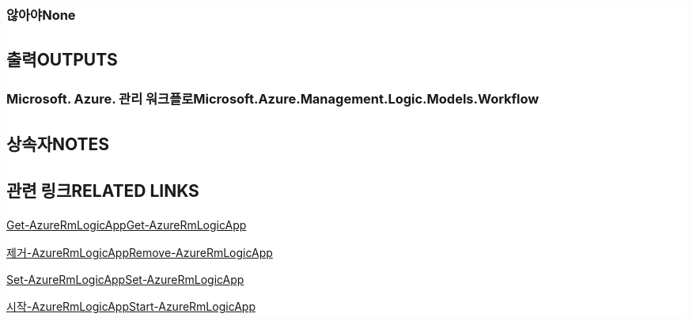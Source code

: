 ### <span data-ttu-id="ce770-168">않아야</span><span class="sxs-lookup"><span data-stu-id="ce770-168">None</span></span>

## <span data-ttu-id="ce770-169">출력</span><span class="sxs-lookup"><span data-stu-id="ce770-169">OUTPUTS</span></span>

### <span data-ttu-id="ce770-170">Microsoft. Azure. 관리 워크플로</span><span class="sxs-lookup"><span data-stu-id="ce770-170">Microsoft.Azure.Management.Logic.Models.Workflow</span></span>

## <span data-ttu-id="ce770-171">상속자</span><span class="sxs-lookup"><span data-stu-id="ce770-171">NOTES</span></span>

## <span data-ttu-id="ce770-172">관련 링크</span><span class="sxs-lookup"><span data-stu-id="ce770-172">RELATED LINKS</span></span>

[<span data-ttu-id="ce770-173">Get-AzureRmLogicApp</span><span class="sxs-lookup"><span data-stu-id="ce770-173">Get-AzureRmLogicApp</span></span>](./Get-AzureRmLogicApp.md)

[<span data-ttu-id="ce770-174">제거-AzureRmLogicApp</span><span class="sxs-lookup"><span data-stu-id="ce770-174">Remove-AzureRmLogicApp</span></span>](./Remove-AzureRmLogicApp.md)

[<span data-ttu-id="ce770-175">Set-AzureRmLogicApp</span><span class="sxs-lookup"><span data-stu-id="ce770-175">Set-AzureRmLogicApp</span></span>](./Set-AzureRmLogicApp.md)

[<span data-ttu-id="ce770-176">시작-AzureRmLogicApp</span><span class="sxs-lookup"><span data-stu-id="ce770-176">Start-AzureRmLogicApp</span></span>](./Start-AzureRmLogicApp.md)


